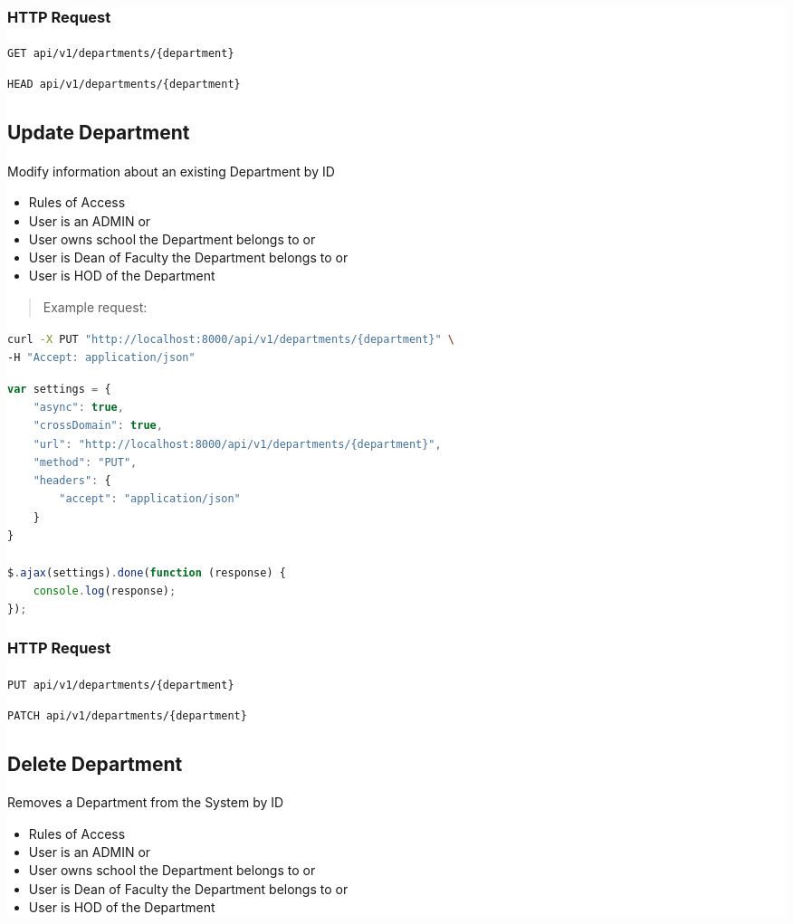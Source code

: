 ### HTTP Request
`GET api/v1/departments/{department}`

`HEAD api/v1/departments/{department}`





## Update Department

Modify information about an existing Department by ID
- Rules of Access
 - User is an ADMIN or
 - User owns school the Department belongs to or
 - User is Dean of Faculty the Department belongs to or
 - User is HOD of the Department

> Example request:

```bash
curl -X PUT "http://localhost:8000/api/v1/departments/{department}" \
-H "Accept: application/json"
```

```javascript
var settings = {
    "async": true,
    "crossDomain": true,
    "url": "http://localhost:8000/api/v1/departments/{department}",
    "method": "PUT",
    "headers": {
        "accept": "application/json"
    }
}

$.ajax(settings).done(function (response) {
    console.log(response);
});
```


### HTTP Request
`PUT api/v1/departments/{department}`

`PATCH api/v1/departments/{department}`





## Delete Department

Removes a Department from the System by ID
- Rules of Access
 - User is an ADMIN or
 - User owns school the Department belongs to or
 - User is Dean of Faculty the Department belongs to or
 - User is HOD of the Department
